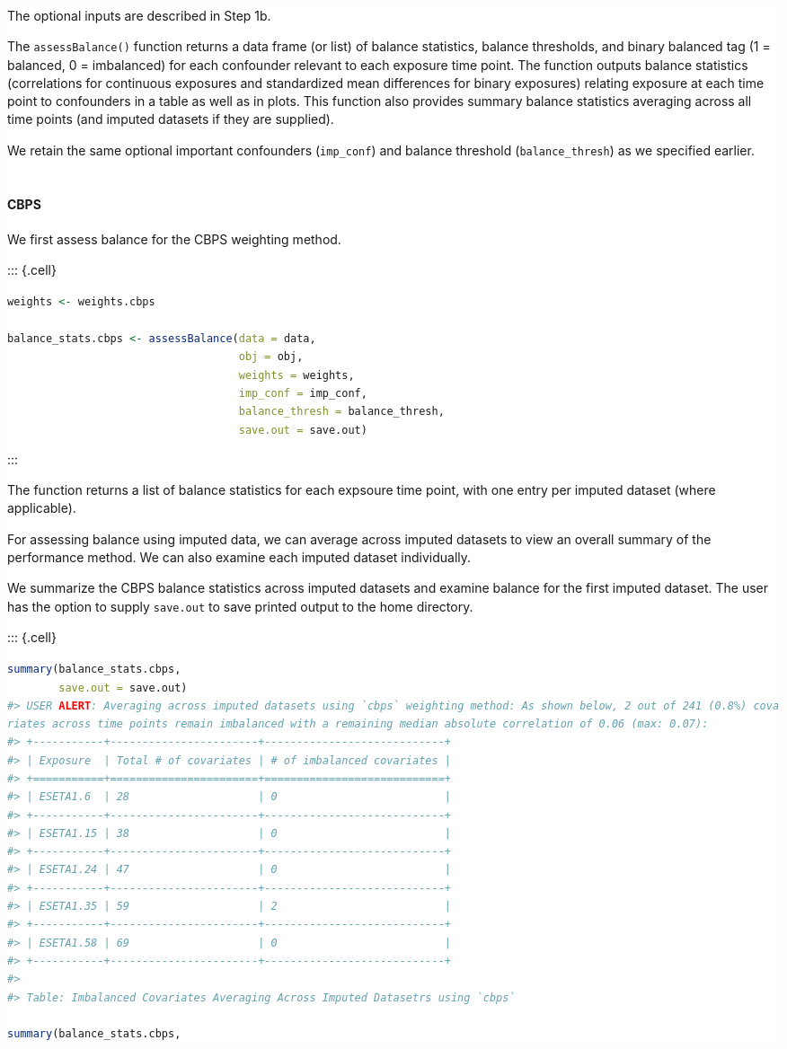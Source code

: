 The optional inputs are described in Step 1b. 

The `assessBalance()` function returns a data frame (or list) of balance statistics, balance thresholds, and binary balanced tag (1 = balanced, 0 = imbalanced) for each confounder relevant to each exposure time point. The function outputs balance statistics (correlations for continuous exposures and standardized mean differences for binary exposures) relating exposure at each time point to confounders in a table as well as in plots. This function also provides summary balance statistics averaging across all time points (and imputed datasets if they are supplied).  

We retain the same optional important confounders (`imp_conf`) and balance threshold (`balance_thresh`) as we specified earlier.  
<br>  
  
#### CBPS
We first assess balance for the CBPS weighting method.  



::: {.cell}

```{.r .cell-code}
weights <- weights.cbps 

balance_stats.cbps <- assessBalance(data = data, 
                                    obj = obj, 
                                    weights = weights,
                                    imp_conf = imp_conf, 
                                    balance_thresh = balance_thresh,
                                    save.out = save.out)
```
:::



The function returns a list of balance statistics for each expsoure time point, with one entry per imputed dataset (where applicable).

For assessing balance using imputed data, we can average across imputed datasets to view an overall summary of the performance method. We can also examine each imputed dataset individually. 

We summarize the CBPS balance statistics across imputed datasets and examine balance for the first imputed dataset. The user has the option to supply `save.out` to save printed output to the home directory.



::: {.cell}

```{.r .cell-code}
summary(balance_stats.cbps, 
        save.out = save.out)
#> USER ALERT: Averaging across imputed datasets using `cbps` weighting method: As shown below, 2 out of 241 (0.8%) covariates across time points remain imbalanced with a remaining median absolute correlation of 0.06 (max: 0.07):
#> +-----------+-----------------------+----------------------------+
#> | Exposure  | Total # of covariates | # of imbalanced covariates |
#> +===========+=======================+============================+
#> | ESETA1.6  | 28                    | 0                          |
#> +-----------+-----------------------+----------------------------+
#> | ESETA1.15 | 38                    | 0                          |
#> +-----------+-----------------------+----------------------------+
#> | ESETA1.24 | 47                    | 0                          |
#> +-----------+-----------------------+----------------------------+
#> | ESETA1.35 | 59                    | 2                          |
#> +-----------+-----------------------+----------------------------+
#> | ESETA1.58 | 69                    | 0                          |
#> +-----------+-----------------------+----------------------------+
#> 
#> Table: Imbalanced Covariates Averaging Across Imputed Datasetrs using `cbps`

summary(balance_stats.cbps, 
```